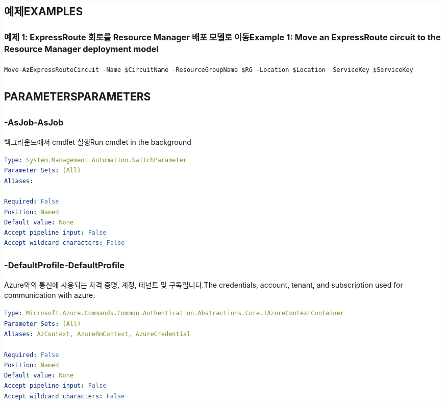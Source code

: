 ## <span data-ttu-id="40483-110">예제</span><span class="sxs-lookup"><span data-stu-id="40483-110">EXAMPLES</span></span>

### <span data-ttu-id="40483-111">예제 1: ExpressRoute 회로를 Resource Manager 배포 모델로 이동</span><span class="sxs-lookup"><span data-stu-id="40483-111">Example 1: Move an ExpressRoute circuit to the Resource Manager deployment model</span></span>
```
Move-AzExpressRouteCircuit -Name $CircuitName -ResourceGroupName $RG -Location $Location -ServiceKey $ServiceKey
```

## <span data-ttu-id="40483-112">PARAMETERS</span><span class="sxs-lookup"><span data-stu-id="40483-112">PARAMETERS</span></span>

### <span data-ttu-id="40483-113">-AsJob</span><span class="sxs-lookup"><span data-stu-id="40483-113">-AsJob</span></span>
<span data-ttu-id="40483-114">백그라운드에서 cmdlet 실행</span><span class="sxs-lookup"><span data-stu-id="40483-114">Run cmdlet in the background</span></span>

```yaml
Type: System.Management.Automation.SwitchParameter
Parameter Sets: (All)
Aliases:

Required: False
Position: Named
Default value: None
Accept pipeline input: False
Accept wildcard characters: False
```

### <span data-ttu-id="40483-115">-DefaultProfile</span><span class="sxs-lookup"><span data-stu-id="40483-115">-DefaultProfile</span></span>
<span data-ttu-id="40483-116">Azure와의 통신에 사용되는 자격 증명, 계정, 테넌트 및 구독입니다.</span><span class="sxs-lookup"><span data-stu-id="40483-116">The credentials, account, tenant, and subscription used for communication with azure.</span></span>

```yaml
Type: Microsoft.Azure.Commands.Common.Authentication.Abstractions.Core.IAzureContextContainer
Parameter Sets: (All)
Aliases: AzContext, AzureRmContext, AzureCredential

Required: False
Position: Named
Default value: None
Accept pipeline input: False
Accept wildcard characters: False
```
